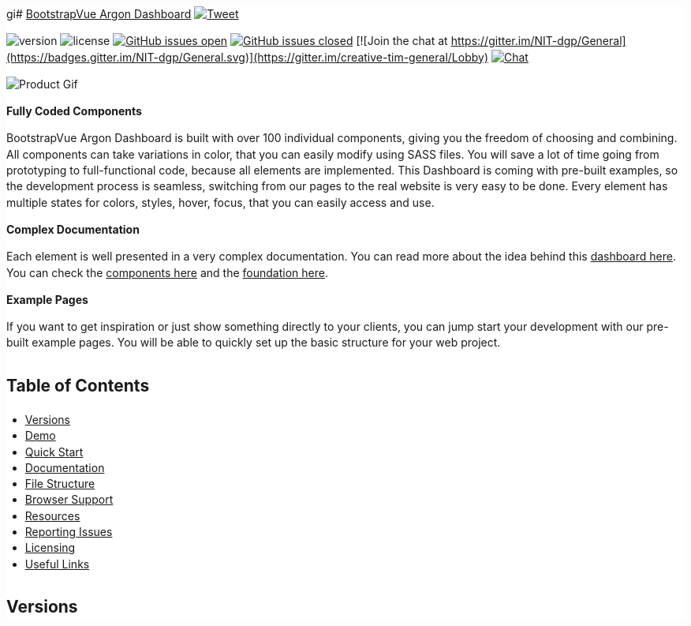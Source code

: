 gi# [BootstrapVue Argon Dashboard](https://demos.creative-tim.com/bootstrap-vue-argon-dashboard/?ref=bvad-github-readme) [![Tweet](https://img.shields.io/twitter/url/http/shields.io.svg?style=social&logo=twitter)](https://twitter.com/home?status=BootstrapVue%20Argon%20Dashboard%20is%20a%20Free%20Bootstrap%20and%Vue.js%20Dashboard%20made%20using%vue-cli%20%E2%9D%A4%EF%B8%8F%0Ahttps%3A//demos.creative-tim.com/bootstrap-vue-argon-dashboard%20%vue.js%20%23vue-cli%20%23argon%20%23argondesign%20%23angulardashboard%20%23argonvue%20%23vuedesign%20%23bootstrap%20%23design%20%23uikit%20%23freebie%20%20via%20%40CreativeTim)



 ![version](https://img.shields.io/badge/version-1.0.0-blue.svg)  ![license](https://img.shields.io/badge/license-MIT-blue.svg) [![GitHub issues open](https://img.shields.io/github/issues/creativetimofficial/bootstrap-vue-argon-dashboard.svg?maxAge=2592000)](https://github.com/creativetimofficial/bootstrap-vue-argon-dashboard/issues?q=is%3Aopen+is%3Aissue) [![GitHub issues closed](https://img.shields.io/github/issues-closed-raw/creativetimofficial/bootstrap-vue-argon-dashboard.svg?maxAge=2592000)](https://github.com/creativetimofficial/bootstrap-vue-argon-dashboard/issues?q=is%3Aissue+is%3Aclosed) [![Join the chat at https://gitter.im/NIT-dgp/General](https://badges.gitter.im/NIT-dgp/General.svg)](https://gitter.im/creative-tim-general/Lobby) [![Chat](https://img.shields.io/badge/chat-on%20discord-7289da.svg)](https://discord.gg/E4aHAQy)


![Product Gif](https://raw.githubusercontent.com/creativetimofficial/public-assets/master/vue-argon-dashboard/vue-argon-dashboard.gif)

**Fully Coded Components**

BootstrapVue Argon Dashboard is built with over 100 individual components, giving you the freedom of choosing and combining. All components can take variations in color, that you can easily modify using SASS files.
You will save a lot of time going from prototyping to full-functional code, because all elements are implemented. This Dashboard is coming with pre-built examples, so the development process is seamless, switching from our pages to the real website is very easy to be done.
Every element has multiple states for colors, styles, hover, focus, that you can easily access and use.

**Complex Documentation**

Each element is well presented in a very complex documentation. You can read more about the idea behind this [dashboard here](https://www.creative-tim.com/learning-lab/bootstrap-vue/overview/argon-dashboard?ref=bvad-github-readme). You can check the [components here](https://www.creative-tim.com/learning-lab/bootstrap-vue/avatar/argon-dashboard?ref=bvad-github-readme) and the [foundation here](https://www.creative-tim.com/learning-lab/bootstrap-vue/colors/argon-dashboard?ref=bvad-github-readme).

**Example Pages**

If you want to get inspiration or just show something directly to your clients, you can jump start your development with our pre-built example pages. You will be able to quickly set up the basic structure for your web project.


## Table of Contents

* [Versions](#versions)
* [Demo](#demo)
* [Quick Start](#quick-start)
* [Documentation](#documentation)
* [File Structure](#file-structure)
* [Browser Support](#browser-support)
* [Resources](#resources)
* [Reporting Issues](#reporting-issues)
* [Licensing](#licensing)
* [Useful Links](#useful-links)

## Versions
